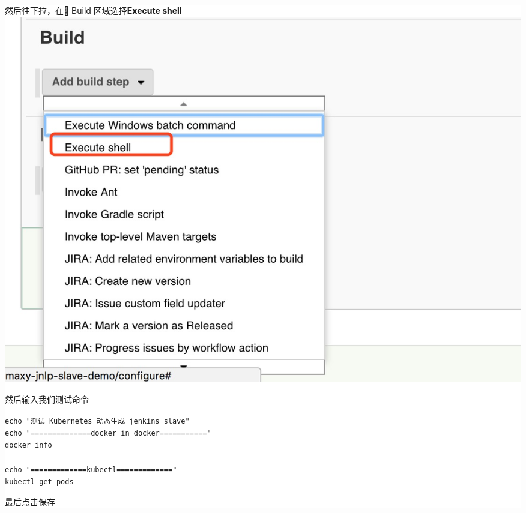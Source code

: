 然后往下拉，在 Build 区域选择**Execute shell**
![Build](/img/posts/jenkins-demo1-config2.jpeg)

然后输入我们测试命令
```shell
echo "测试 Kubernetes 动态生成 jenkins slave"
echo "==============docker in docker==========="
docker info

echo "=============kubectl============="
kubectl get pods
```
最后点击保存